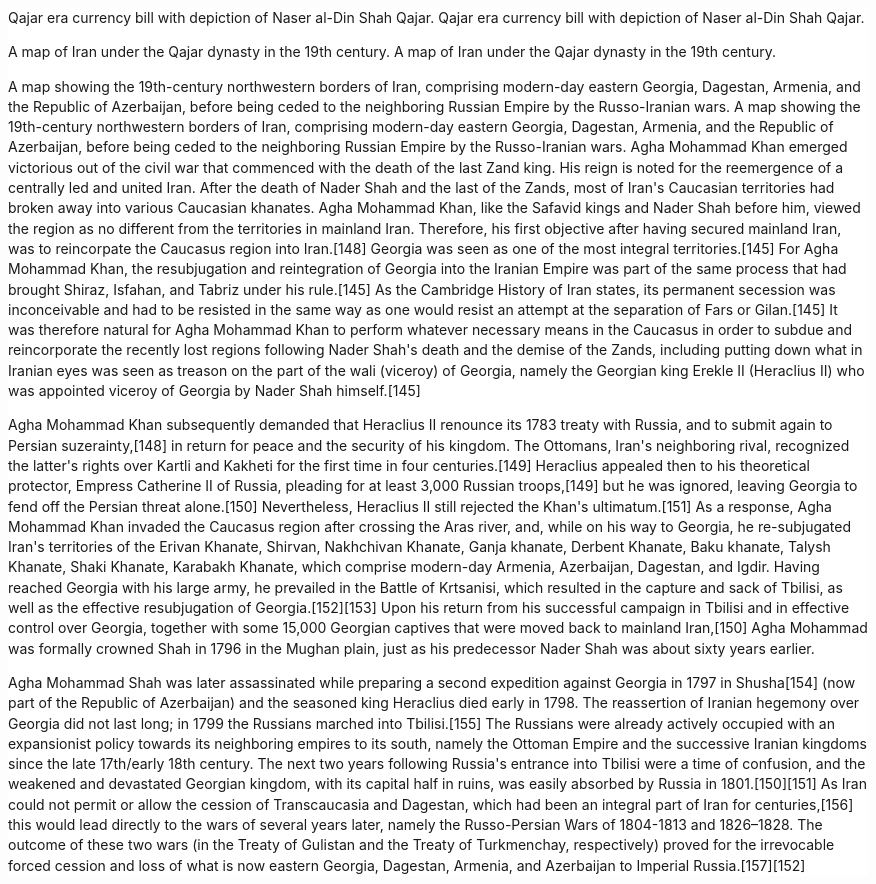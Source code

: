 Qajar era currency bill with depiction of Naser al-Din Shah Qajar.
Qajar era currency bill with depiction of Naser al-Din Shah Qajar.
 
A map of Iran under the Qajar dynasty in the 19th century.
A map of Iran under the Qajar dynasty in the 19th century.
 
A map showing the 19th-century northwestern borders of Iran, comprising modern-day eastern Georgia, Dagestan, Armenia, and the Republic of Azerbaijan, before being ceded to the neighboring Russian Empire by the Russo-Iranian wars.
A map showing the 19th-century northwestern borders of Iran, comprising modern-day eastern Georgia, Dagestan, Armenia, and the Republic of Azerbaijan, before being ceded to the neighboring Russian Empire by the Russo-Iranian wars.
Agha Mohammad Khan emerged victorious out of the civil war that commenced with the death of the last Zand king. His reign is noted for the reemergence of a centrally led and united Iran. After the death of Nader Shah and the last of the Zands, most of Iran's Caucasian territories had broken away into various Caucasian khanates. Agha Mohammad Khan, like the Safavid kings and Nader Shah before him, viewed the region as no different from the territories in mainland Iran. Therefore, his first objective after having secured mainland Iran, was to reincorpate the Caucasus region into Iran.[148] Georgia was seen as one of the most integral territories.[145] For Agha Mohammad Khan, the resubjugation and reintegration of Georgia into the Iranian Empire was part of the same process that had brought Shiraz, Isfahan, and Tabriz under his rule.[145] As the Cambridge History of Iran states, its permanent secession was inconceivable and had to be resisted in the same way as one would resist an attempt at the separation of Fars or Gilan.[145] It was therefore natural for Agha Mohammad Khan to perform whatever necessary means in the Caucasus in order to subdue and reincorporate the recently lost regions following Nader Shah's death and the demise of the Zands, including putting down what in Iranian eyes was seen as treason on the part of the wali (viceroy) of Georgia, namely the Georgian king Erekle II (Heraclius II) who was appointed viceroy of Georgia by Nader Shah himself.[145]

Agha Mohammad Khan subsequently demanded that Heraclius II renounce its 1783 treaty with Russia, and to submit again to Persian suzerainty,[148] in return for peace and the security of his kingdom. The Ottomans, Iran's neighboring rival, recognized the latter's rights over Kartli and Kakheti for the first time in four centuries.[149] Heraclius appealed then to his theoretical protector, Empress Catherine II of Russia, pleading for at least 3,000 Russian troops,[149] but he was ignored, leaving Georgia to fend off the Persian threat alone.[150] Nevertheless, Heraclius II still rejected the Khan's ultimatum.[151] As a response, Agha Mohammad Khan invaded the Caucasus region after crossing the Aras river, and, while on his way to Georgia, he re-subjugated Iran's territories of the Erivan Khanate, Shirvan, Nakhchivan Khanate, Ganja khanate, Derbent Khanate, Baku khanate, Talysh Khanate, Shaki Khanate, Karabakh Khanate, which comprise modern-day Armenia, Azerbaijan, Dagestan, and Igdir. Having reached Georgia with his large army, he prevailed in the Battle of Krtsanisi, which resulted in the capture and sack of Tbilisi, as well as the effective resubjugation of Georgia.[152][153] Upon his return from his successful campaign in Tbilisi and in effective control over Georgia, together with some 15,000 Georgian captives that were moved back to mainland Iran,[150] Agha Mohammad was formally crowned Shah in 1796 in the Mughan plain, just as his predecessor Nader Shah was about sixty years earlier.

Agha Mohammad Shah was later assassinated while preparing a second expedition against Georgia in 1797 in Shusha[154] (now part of the Republic of Azerbaijan) and the seasoned king Heraclius died early in 1798. The reassertion of Iranian hegemony over Georgia did not last long; in 1799 the Russians marched into Tbilisi.[155] The Russians were already actively occupied with an expansionist policy towards its neighboring empires to its south, namely the Ottoman Empire and the successive Iranian kingdoms since the late 17th/early 18th century. The next two years following Russia's entrance into Tbilisi were a time of confusion, and the weakened and devastated Georgian kingdom, with its capital half in ruins, was easily absorbed by Russia in 1801.[150][151] As Iran could not permit or allow the cession of Transcaucasia and Dagestan, which had been an integral part of Iran for centuries,[156] this would lead directly to the wars of several years later, namely the Russo-Persian Wars of 1804-1813 and 1826–1828. The outcome of these two wars (in the Treaty of Gulistan and the Treaty of Turkmenchay, respectively) proved for the irrevocable forced cession and loss of what is now eastern Georgia, Dagestan, Armenia, and Azerbaijan to Imperial Russia.[157][152]
